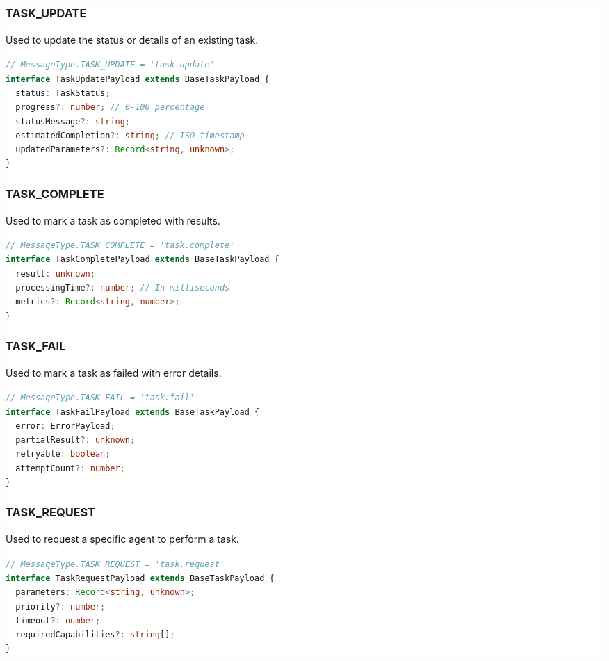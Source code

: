 ### TASK_UPDATE

Used to update the status or details of an existing task.

```typescript
// MessageType.TASK_UPDATE = 'task.update'
interface TaskUpdatePayload extends BaseTaskPayload {
  status: TaskStatus;
  progress?: number; // 0-100 percentage
  statusMessage?: string;
  estimatedCompletion?: string; // ISO timestamp
  updatedParameters?: Record<string, unknown>;
}
```

### TASK_COMPLETE

Used to mark a task as completed with results.

```typescript
// MessageType.TASK_COMPLETE = 'task.complete'
interface TaskCompletePayload extends BaseTaskPayload {
  result: unknown;
  processingTime?: number; // In milliseconds
  metrics?: Record<string, number>;
}
```

### TASK_FAIL

Used to mark a task as failed with error details.

```typescript
// MessageType.TASK_FAIL = 'task.fail'
interface TaskFailPayload extends BaseTaskPayload {
  error: ErrorPayload;
  partialResult?: unknown;
  retryable: boolean;
  attemptCount?: number;
}
```

### TASK_REQUEST

Used to request a specific agent to perform a task.

```typescript
// MessageType.TASK_REQUEST = 'task.request'
interface TaskRequestPayload extends BaseTaskPayload {
  parameters: Record<string, unknown>;
  priority?: number;
  timeout?: number;
  requiredCapabilities?: string[];
}
```
